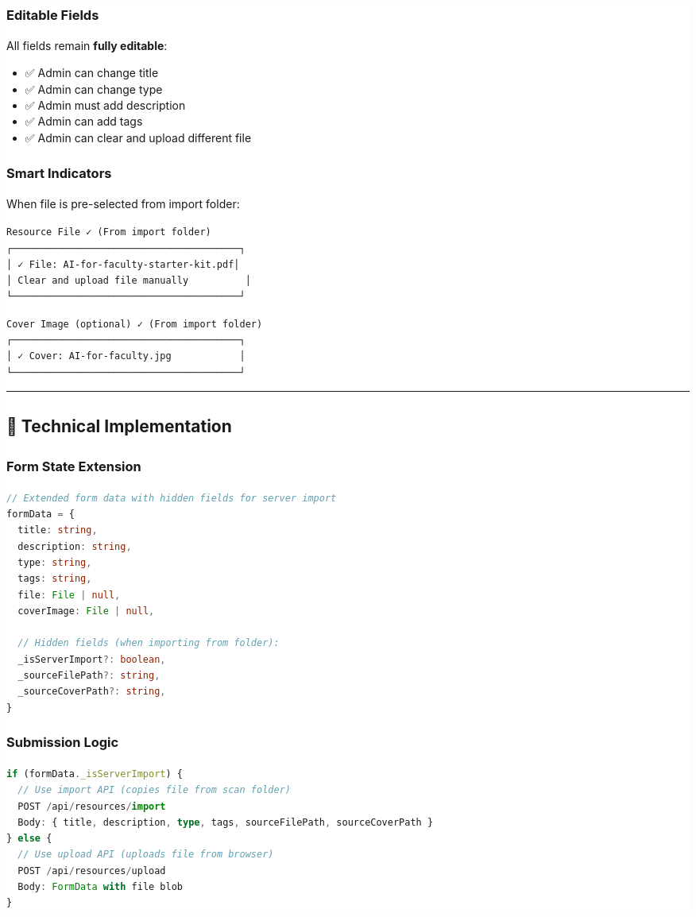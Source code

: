 ### Editable Fields

All fields remain **fully editable**:
- ✅ Admin can change title
- ✅ Admin can change type
- ✅ Admin must add description
- ✅ Admin can add tags
- ✅ Admin can clear and upload different file

### Smart Indicators

When file is pre-selected from import folder:
```
Resource File ✓ (From import folder)
┌────────────────────────────────────────┐
│ ✓ File: AI-for-faculty-starter-kit.pdf│
│ Clear and upload file manually          │
└────────────────────────────────────────┘
```

```
Cover Image (optional) ✓ (From import folder)
┌────────────────────────────────────────┐
│ ✓ Cover: AI-for-faculty.jpg            │
└────────────────────────────────────────┘
```

---

## 🔧 Technical Implementation

### Form State Extension

```typescript
// Extended form data with hidden fields for server import
formData = {
  title: string,
  description: string,
  type: string,
  tags: string,
  file: File | null,
  coverImage: File | null,
  
  // Hidden fields (when importing from folder):
  _isServerImport?: boolean,
  _sourceFilePath?: string,
  _sourceCoverPath?: string,
}
```

### Submission Logic

```typescript
if (formData._isServerImport) {
  // Use import API (copies file from scan folder)
  POST /api/resources/import
  Body: { title, description, type, tags, sourceFilePath, sourceCoverPath }
} else {
  // Use upload API (uploads file from browser)
  POST /api/resources/upload
  Body: FormData with file blob
}
```
